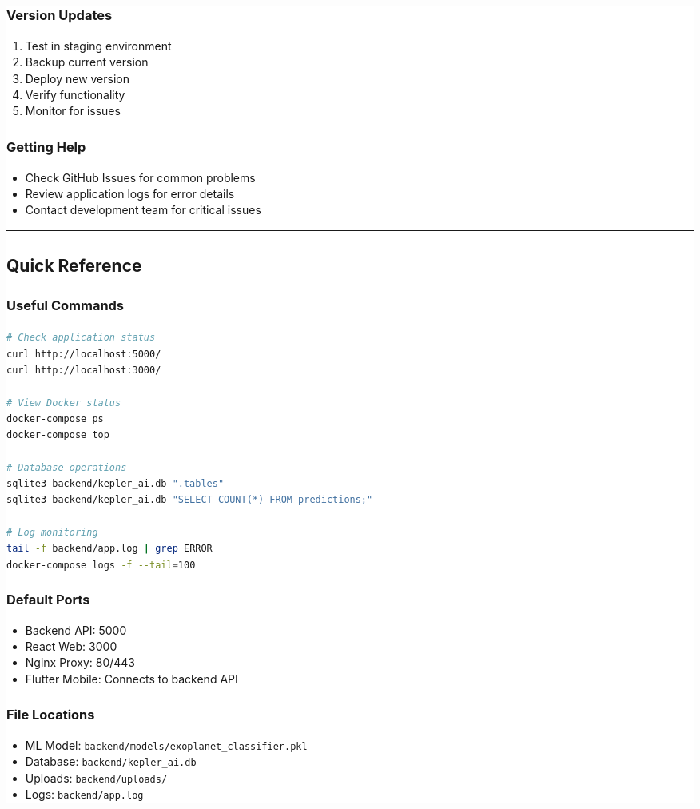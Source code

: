 ### Version Updates
1. Test in staging environment
2. Backup current version
3. Deploy new version
4. Verify functionality
5. Monitor for issues

### Getting Help
- Check GitHub Issues for common problems
- Review application logs for error details
- Contact development team for critical issues

---

## Quick Reference

### Useful Commands
```bash
# Check application status
curl http://localhost:5000/
curl http://localhost:3000/

# View Docker status
docker-compose ps
docker-compose top

# Database operations
sqlite3 backend/kepler_ai.db ".tables"
sqlite3 backend/kepler_ai.db "SELECT COUNT(*) FROM predictions;"

# Log monitoring
tail -f backend/app.log | grep ERROR
docker-compose logs -f --tail=100
```

### Default Ports
- Backend API: 5000
- React Web: 3000
- Nginx Proxy: 80/443
- Flutter Mobile: Connects to backend API

### File Locations
- ML Model: `backend/models/exoplanet_classifier.pkl`
- Database: `backend/kepler_ai.db`
- Uploads: `backend/uploads/`
- Logs: `backend/app.log`
